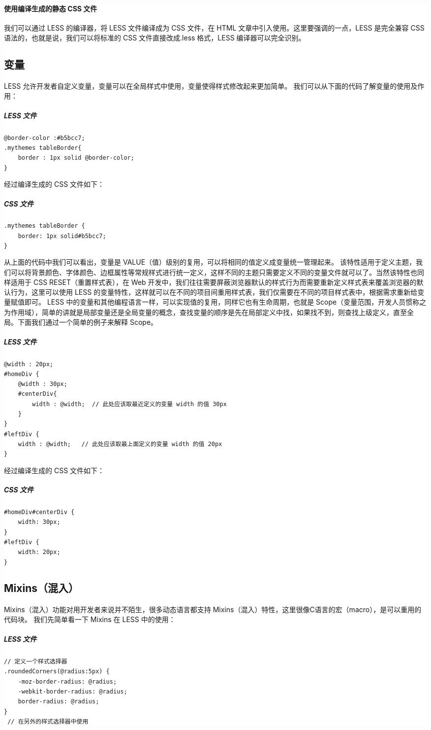 #### 使用编译生成的静态 CSS 文件
我们可以通过 LESS 的编译器，将 LESS 文件编译成为 CSS 文件，在 HTML 文章中引入使用。这里要强调的一点，LESS 是完全兼容 CSS 语法的，也就是说，我们可以将标准的 CSS 文件直接改成.less 格式，LESS 编译器可以完全识别。
## 变量
LESS 允许开发者自定义变量，变量可以在全局样式中使用，变量使得样式修改起来更加简单。
我们可以从下面的代码了解变量的使用及作用：
##### LESS 文件
```
@border-color :#b5bcc7;
.mythemes tableBorder{
	border : 1px solid @border-color;
}
```
经过编译生成的 CSS 文件如下：
##### CSS 文件
```
.mythemes tableBorder {
	border: 1px solid#b5bcc7;
}
```
从上面的代码中我们可以看出，变量是 VALUE（值）级别的复用，可以将相同的值定义成变量统一管理起来。
该特性适用于定义主题，我们可以将背景颜色、字体颜色、边框属性等常规样式进行统一定义，这样不同的主题只需要定义不同的变量文件就可以了。当然该特性也同样适用于 CSS RESET（重置样式表），在 Web 开发中，我们往往需要屏蔽浏览器默认的样式行为而需要重新定义样式表来覆盖浏览器的默认行为，这里可以使用 LESS 的变量特性，这样就可以在不同的项目间重用样式表，我们仅需要在不同的项目样式表中，根据需求重新给变量赋值即可。
LESS 中的变量和其他编程语言一样，可以实现值的复用，同样它也有生命周期，也就是 Scope（变量范围，开发人员惯称之为作用域），简单的讲就是局部变量还是全局变量的概念，查找变量的顺序是先在局部定义中找，如果找不到，则查找上级定义，直至全局。下面我们通过一个简单的例子来解释 Scope。
##### LESS 文件
```
@width : 20px;
#homeDiv {
	@width : 30px;
 	#centerDiv{
        width : @width;  // 此处应该取最近定义的变量 width 的值 30px 
    } 
} 
#leftDiv {
	width : @width;	  // 此处应该取最上面定义的变量 width 的值 20px 
}
```
经过编译生成的 CSS 文件如下：
##### CSS 文件

```
#homeDiv#centerDiv {
	width: 30px;
} 
#leftDiv {
	width: 20px;
}
```
## Mixins（混入）
Mixins（混入）功能对用开发者来说并不陌生，很多动态语言都支持 Mixins（混入）特性，这里很像C语言的宏（macro），是可以重用的代码块。
我们先简单看一下 Mixins 在 LESS 中的使用：
##### LESS 文件
```
// 定义一个样式选择器
.roundedCorners(@radius:5px) {
	-moz-border-radius: @radius;
	-webkit-border-radius: @radius;
	border-radius: @radius;
} 
 // 在另外的样式选择器中使用
```